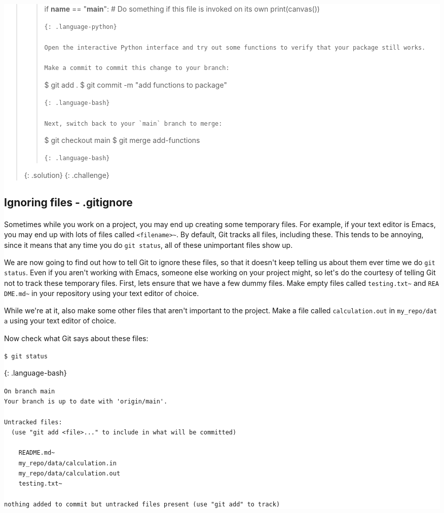 >> if __name__ == "__main__":
>>     # Do something if this file is invoked on its own
>>     print(canvas())
>> 
>> ~~~
>> {: .language-python}
>> 
>> Open the interactive Python interface and try out some functions to verify that your package still works.
>>
>> Make a commit to commit this change to your branch:
>> ~~~
>> $ git add .
>> $ git commit -m "add functions to package"
>> ~~~
>> {: .language-bash}
>>
>> Next, switch back to your `main` branch to merge:
>> ~~~
>> $ git checkout main
>> $ git merge add-functions
>> ~~~
>> {: .language-bash}
> {: .solution}
 {: .challenge}

## Ignoring files - .gitignore

Sometimes while you work on a project, you may end up creating some temporary files.
For example, if your text editor is Emacs, you may end up with lots of files called `<filename>~`.
By default, Git tracks all files, including these.
This tends to be annoying, since it means that any time you do `git status`,
all of these unimportant files show up.

We are now going to find out how to tell Git to ignore these files,
so that it doesn't keep telling us about them ever time we do `git status`.
Even if you aren't working with Emacs, someone else working on your project might,
so let's do the courtesy of telling Git not to track these temporary files.
First, lets ensure that we have a few dummy files.
Make empty files called `testing.txt~` and `README.md~` in your repository using your text editor of choice.


While we're at it, also make some other files that aren't important to the project.
Make a file called `calculation.out` in `my_repo/data` using your text editor of choice.

Now check what Git says about these files:

~~~
$ git status
~~~
{: .language-bash}

~~~
On branch main
Your branch is up to date with 'origin/main'.

Untracked files:
  (use "git add <file>..." to include in what will be committed)

	README.md~
	my_repo/data/calculation.in
	my_repo/data/calculation.out
	testing.txt~

nothing added to commit but untracked files present (use "git add" to track)
~~~